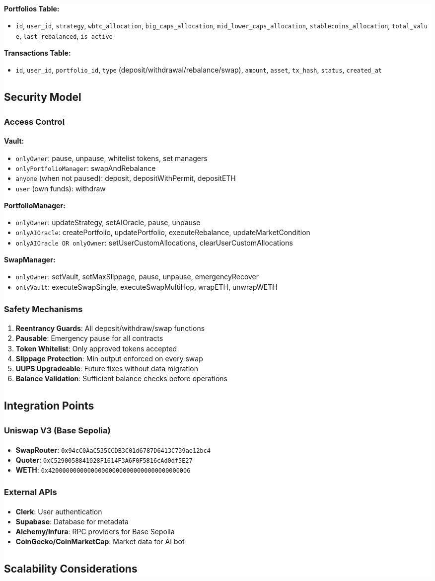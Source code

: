 **Portfolios Table:**
- `id`, `user_id`, `strategy`, `wbtc_allocation`, `big_caps_allocation`, `mid_lower_caps_allocation`, `stablecoins_allocation`, `total_value`, `last_rebalanced`, `is_active`

**Transactions Table:**
- `id`, `user_id`, `portfolio_id`, `type` (deposit/withdrawal/rebalance/swap), `amount`, `asset`, `tx_hash`, `status`, `created_at`

## Security Model

### Access Control

**Vault:**
- `onlyOwner`: pause, unpause, whitelist tokens, set managers
- `onlyPortfolioManager`: swapAndRebalance
- `anyone` (when not paused): deposit, depositWithPermit, depositETH
- `user` (own funds): withdraw

**PortfolioManager:**
- `onlyOwner`: updateStrategy, setAIOracle, pause, unpause
- `onlyAIOracle`: createPortfolio, updatePortfolio, executeRebalance, updateMarketCondition
- `onlyAIOracle OR onlyOwner`: setUserCustomAllocations, clearUserCustomAllocations

**SwapManager:**
- `onlyOwner`: setVault, setMaxSlippage, pause, unpause, emergencyRecover
- `onlyVault`: executeSwapSingle, executeSwapMultiHop, wrapETH, unwrapWETH

### Safety Mechanisms

1. **Reentrancy Guards**: All deposit/withdraw/swap functions
2. **Pausable**: Emergency pause for all contracts
3. **Token Whitelist**: Only approved tokens accepted
4. **Slippage Protection**: Min output enforced on every swap
5. **UUPS Upgradeable**: Future fixes without data migration
6. **Balance Validation**: Sufficient balance checks before operations

## Integration Points

### Uniswap V3 (Base Sepolia)

- **SwapRouter**: `0x94cC0AaC535CCDB3C01d6787D6413C739ae12bc4`
- **Quoter**: `0xC5290058841028F1614F3A6F0F5816cAd0df5E27`
- **WETH**: `0x4200000000000000000000000000000000000006`

### External APIs

- **Clerk**: User authentication
- **Supabase**: Database for metadata
- **Alchemy/Infura**: RPC providers for Base Sepolia
- **CoinGecko/CoinMarketCap**: Market data for AI bot

## Scalability Considerations
